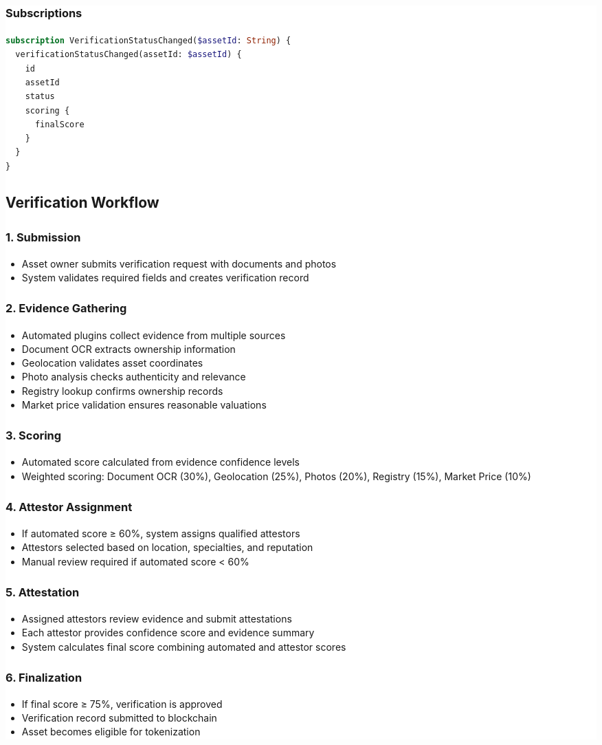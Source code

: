 ### Subscriptions

```graphql
subscription VerificationStatusChanged($assetId: String) {
  verificationStatusChanged(assetId: $assetId) {
    id
    assetId
    status
    scoring {
      finalScore
    }
  }
}
```

## Verification Workflow

### 1. Submission
- Asset owner submits verification request with documents and photos
- System validates required fields and creates verification record

### 2. Evidence Gathering
- Automated plugins collect evidence from multiple sources
- Document OCR extracts ownership information
- Geolocation validates asset coordinates
- Photo analysis checks authenticity and relevance
- Registry lookup confirms ownership records
- Market price validation ensures reasonable valuations

### 3. Scoring
- Automated score calculated from evidence confidence levels
- Weighted scoring: Document OCR (30%), Geolocation (25%), Photos (20%), Registry (15%), Market Price (10%)

### 4. Attestor Assignment
- If automated score ≥ 60%, system assigns qualified attestors
- Attestors selected based on location, specialties, and reputation
- Manual review required if automated score < 60%

### 5. Attestation
- Assigned attestors review evidence and submit attestations
- Each attestor provides confidence score and evidence summary
- System calculates final score combining automated and attestor scores

### 6. Finalization
- If final score ≥ 75%, verification is approved
- Verification record submitted to blockchain
- Asset becomes eligible for tokenization
